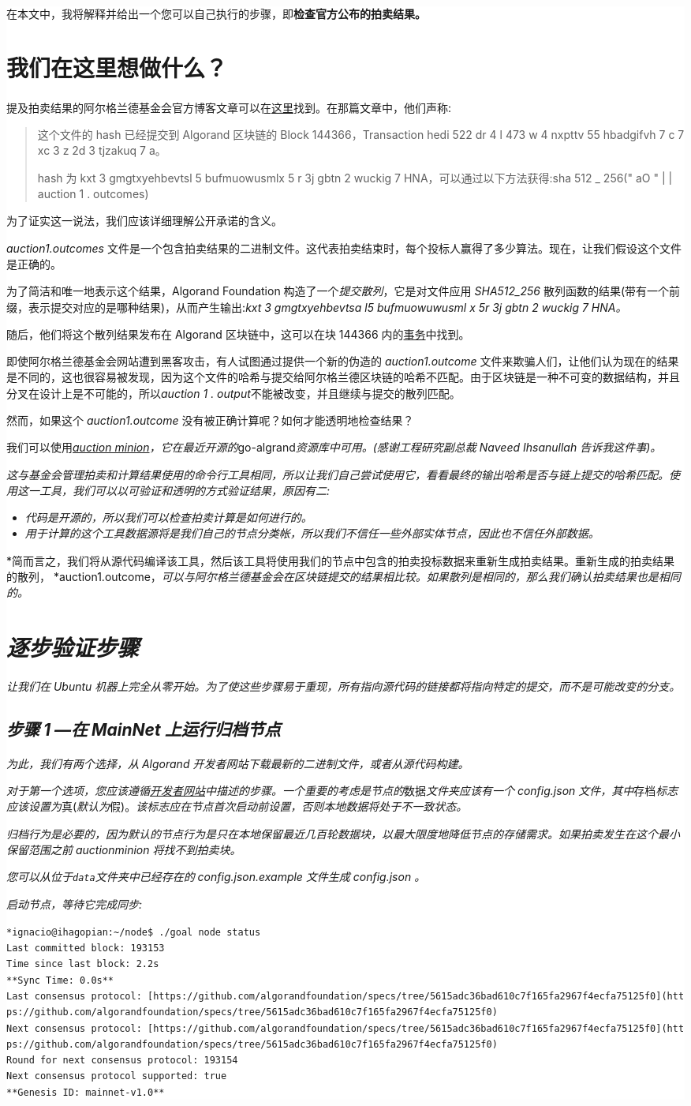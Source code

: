在本文中，我将解释并给出一个您可以自己执行的步骤，即**检查官方公布的拍卖结果。**

# 我们在这里想做什么？

提及拍卖结果的阿尔格兰德基金会官方博客文章可以在[这里](https://algorand.foundation/june192019winnings)找到。在那篇文章中，他们声称:

> 这个文件的 hash 已经提交到 Algorand 区块链的 Block 144366，Transaction hedi 522 dr 4 l 473 w 4 nxpttv 55 hbadgifvh 7 c 7 xc 3 z 2d 3 tjzakuq 7 a。
> 
> hash 为 kxt 3 gmgtxyehbevtsl 5 bufmuowusmlx 5 r 3j gbtn 2 wuckig 7 HNA，可以通过以下方法获得:sha 512 _ 256(" aO " | | auction 1 . outcomes)

为了证实这一说法，我们应该详细理解公开承诺的含义。

*auction1.outcomes* 文件是一个包含拍卖结果的二进制文件。这代表拍卖结束时，每个投标人赢得了多少算法。现在，让我们假设这个文件是正确的。

为了简洁和唯一地表示这个结果，Algorand Foundation 构造了一个*提交散列*，它是对文件应用 *SHA512_256* 散列函数的结果(带有一个前缀，表示提交对应的是哪种结果)，从而产生输出:*kxt 3 gmgtxyehbevtsa l5 bufmuowuwusml x 5r 3j gbtn 2 wuckig 7 HNA。*

随后，他们将这个散列结果发布在 Algorand 区块链中，这可以在块 144366 内的[事务](https://algoexplorer.io/tx/HEDI522DR4L473W4NXPTTV55HBADGIFVH7C7XC3Z2D3TJZAKUQ7A)中找到。

即使阿尔格兰德基金会网站遭到黑客攻击，有人试图通过提供一个新的伪造的 *auction1.outcome* 文件来欺骗人们，让他们认为现在的结果是不同的，这也很容易被发现，因为这个文件的哈希与提交给阿尔格兰德区块链的哈希不匹配。由于区块链是一种不可变的数据结构，并且分叉在设计上是不可能的，所以*auction 1 . output*不能被改变，并且继续与提交的散列匹配。

然而，如果这个 *auction1.outcome* 没有被正确计算呢？如何才能透明地检查结果？

我们可以使用[*auction minion*](https://github.com/algorand/go-algorand/tree/6cbbcda734906f3f64a63356f199d6189964b782/cmd/auctionminion)*，它在最近开源的*go-algrand*资源库中可用。(感谢工程研究副总裁 Naveed Ihsanullah 告诉我这件事)。*

*这与基金会管理拍卖和计算结果使用的命令行工具相同，所以让我们自己尝试使用它，看看最终的输出哈希是否与链上提交的哈希匹配。使用这一工具，我们可以以可验证和透明的方式验证结果，原因有二:*

*   *代码是开源的，所以我们可以检查拍卖计算是如何进行的。*
*   *用于计算的这个工具数据源将是我们自己的节点分类帐，所以我们不信任一些外部实体节点，因此也不信任外部数据。*

*简而言之，我们将从源代码编译该工具，然后该工具将使用我们的节点中包含的拍卖投标数据来重新生成拍卖结果。重新生成的拍卖结果的散列， *auction1.outcome，*可以与阿尔格兰德基金会在区块链提交的结果相比较。如果散列是相同的，那么我们确认拍卖结果也是相同的。*

# *逐步验证步骤*

*让我们在 Ubuntu 机器上完全从零开始。为了使这些步骤易于重现，所有指向源代码的链接都将指向特定的提交，而不是可能改变的分支。*

## *步骤 1 —在 MainNet 上运行归档节点*

*为此，我们有两个选择，从 Algorand 开发者网站下载最新的二进制文件，或者从源代码构建。*

*对于第一个选项，您应该遵循[开发者网站](https://developer.algorand.org/docs/introduction-installing-node)中描述的步骤。一个重要的考虑是节点的*数据*文件夹应该有一个 *config.json* 文件，其中*存档*标志应该设置为*真(*默认为*假)。*该标志应在节点首次启动前设置，否则本地数据将处于不一致状态。*

*归档行为是必要的，因为默认的节点行为是只在本地保留最近几百轮数据块，以最大限度地降低节点的存储需求。如果拍卖发生在这个最小保留范围之前 *auctionminion* 将找不到拍卖块。*

*您可以从位于`data`文件夹中已经存在的 *config.json.example* 文件生成 *config.json* 。*

*启动节点，等待它完成同步:*

```
*ignacio@ihagopian:~/node$ ./goal node status
Last committed block: 193153
Time since last block: 2.2s
**Sync Time: 0.0s**
Last consensus protocol: [https://github.com/algorandfoundation/specs/tree/5615adc36bad610c7f165fa2967f4ecfa75125f0](https://github.com/algorandfoundation/specs/tree/5615adc36bad610c7f165fa2967f4ecfa75125f0)
Next consensus protocol: [https://github.com/algorandfoundation/specs/tree/5615adc36bad610c7f165fa2967f4ecfa75125f0](https://github.com/algorandfoundation/specs/tree/5615adc36bad610c7f165fa2967f4ecfa75125f0)
Round for next consensus protocol: 193154
Next consensus protocol supported: true
**Genesis ID: mainnet-v1.0**
```